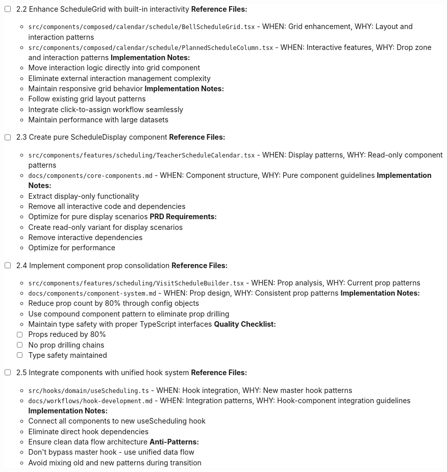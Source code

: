   - [ ] 2.2 Enhance ScheduleGrid with built-in interactivity
    **Reference Files:**
    - `src/components/composed/calendar/schedule/BellScheduleGrid.tsx` - WHEN: Grid enhancement, WHY: Layout and interaction patterns
    - `src/components/composed/calendar/schedule/PlannedScheduleColumn.tsx` - WHEN: Interactive features, WHY: Drop zone and interaction patterns
    **Implementation Notes:**
    - Move interaction logic directly into grid component
    - Eliminate external interaction management complexity
    - Maintain responsive grid behavior
    **Implementation Notes:**
    - Follow existing grid layout patterns
    - Integrate click-to-assign workflow seamlessly
    - Maintain performance with large datasets

  - [ ] 2.3 Create pure ScheduleDisplay component
    **Reference Files:**
    - `src/components/features/scheduling/TeacherScheduleCalendar.tsx` - WHEN: Display patterns, WHY: Read-only component patterns
    - `docs/components/core-components.md` - WHEN: Component structure, WHY: Pure component guidelines
    **Implementation Notes:**
    - Extract display-only functionality
    - Remove all interactive code and dependencies
    - Optimize for pure display scenarios
    **PRD Requirements:**
    - Create read-only variant for display scenarios
    - Remove interactive dependencies
    - Optimize for performance

  - [ ] 2.4 Implement component prop consolidation
    **Reference Files:**
    - `src/components/features/scheduling/VisitScheduleBuilder.tsx` - WHEN: Prop analysis, WHY: Current prop patterns
    - `docs/components/component-system.md` - WHEN: Prop design, WHY: Consistent prop patterns
    **Implementation Notes:**
    - Reduce prop count by 80% through config objects
    - Use compound component pattern to eliminate prop drilling
    - Maintain type safety with proper TypeScript interfaces
    **Quality Checklist:**
    - [ ] Props reduced by 80%
    - [ ] No prop drilling chains
    - [ ] Type safety maintained

  - [ ] 2.5 Integrate components with unified hook system
    **Reference Files:**
    - `src/hooks/domain/useScheduling.ts` - WHEN: Hook integration, WHY: New master hook patterns
    - `docs/workflows/hook-development.md` - WHEN: Integration patterns, WHY: Hook-component integration guidelines
    **Implementation Notes:**
    - Connect all components to new useScheduling hook
    - Eliminate direct hook dependencies
    - Ensure clean data flow architecture
    **Anti-Patterns:**
    - Don't bypass master hook - use unified data flow
    - Avoid mixing old and new patterns during transition

